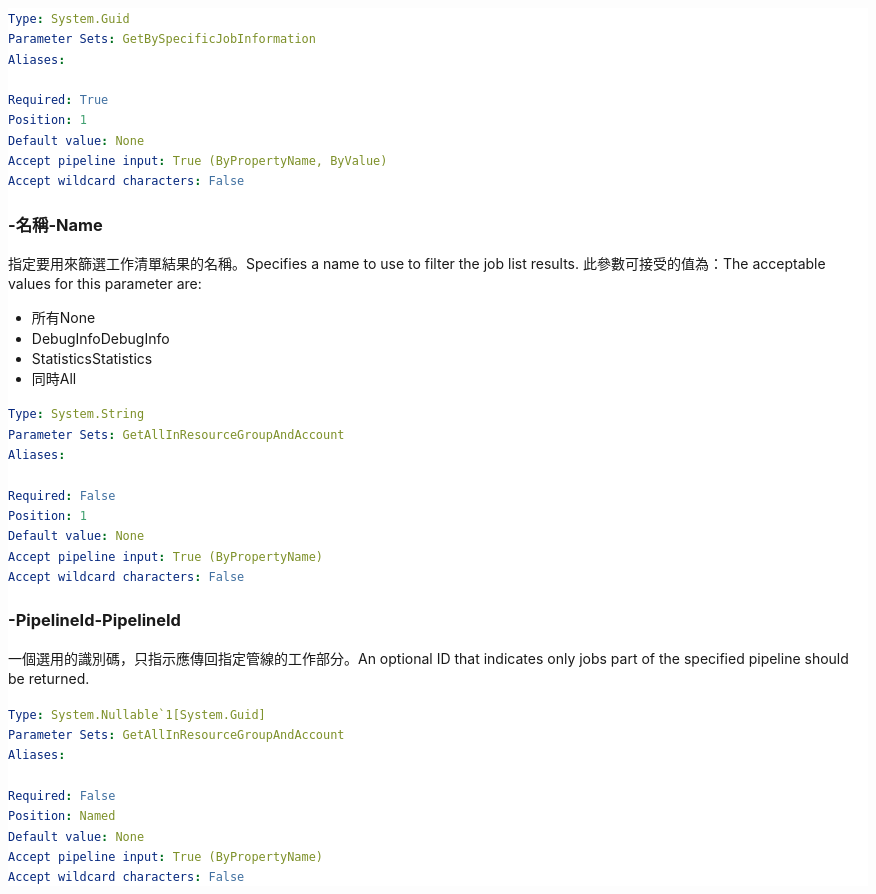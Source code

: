```yaml
Type: System.Guid
Parameter Sets: GetBySpecificJobInformation
Aliases:

Required: True
Position: 1
Default value: None
Accept pipeline input: True (ByPropertyName, ByValue)
Accept wildcard characters: False
```

### <span data-ttu-id="77412-129">-名稱</span><span class="sxs-lookup"><span data-stu-id="77412-129">-Name</span></span>
<span data-ttu-id="77412-130">指定要用來篩選工作清單結果的名稱。</span><span class="sxs-lookup"><span data-stu-id="77412-130">Specifies a name to use to filter the job list results.</span></span>
<span data-ttu-id="77412-131">此參數可接受的值為：</span><span class="sxs-lookup"><span data-stu-id="77412-131">The acceptable values for this parameter are:</span></span>
- <span data-ttu-id="77412-132">所有</span><span class="sxs-lookup"><span data-stu-id="77412-132">None</span></span>
- <span data-ttu-id="77412-133">DebugInfo</span><span class="sxs-lookup"><span data-stu-id="77412-133">DebugInfo</span></span>
- <span data-ttu-id="77412-134">Statistics</span><span class="sxs-lookup"><span data-stu-id="77412-134">Statistics</span></span>
- <span data-ttu-id="77412-135">同時</span><span class="sxs-lookup"><span data-stu-id="77412-135">All</span></span>

```yaml
Type: System.String
Parameter Sets: GetAllInResourceGroupAndAccount
Aliases:

Required: False
Position: 1
Default value: None
Accept pipeline input: True (ByPropertyName)
Accept wildcard characters: False
```

### <span data-ttu-id="77412-136">-PipelineId</span><span class="sxs-lookup"><span data-stu-id="77412-136">-PipelineId</span></span>
<span data-ttu-id="77412-137">一個選用的識別碼，只指示應傳回指定管線的工作部分。</span><span class="sxs-lookup"><span data-stu-id="77412-137">An optional ID that indicates only jobs part of the specified pipeline should be returned.</span></span>

```yaml
Type: System.Nullable`1[System.Guid]
Parameter Sets: GetAllInResourceGroupAndAccount
Aliases:

Required: False
Position: Named
Default value: None
Accept pipeline input: True (ByPropertyName)
Accept wildcard characters: False
```
